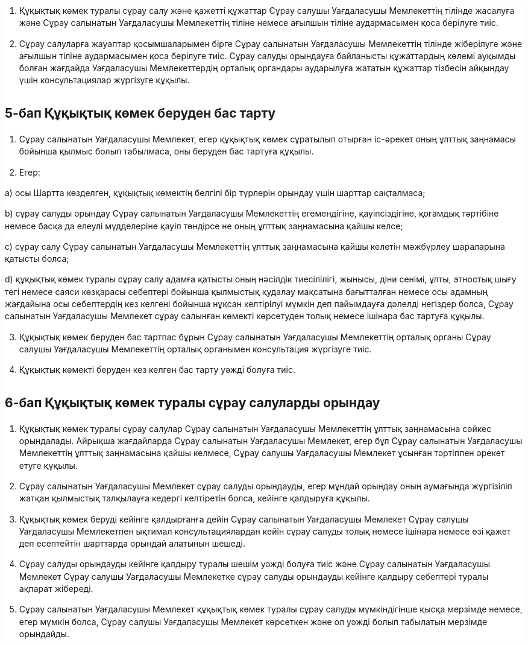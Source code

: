 1. Құқықтық көмек туралы сұрау салу және қажетті құжаттар Сұрау салушы Уағдаласушы Мемлекеттің тілінде жасалуға және Сұрау салынатын Уағдаласушы Мемлекеттің тіліне немесе ағылшын тіліне аудармасымен қоса берілуге тиіс.

2. Сұрау салуларға жауаптар қосымшаларымен бірге Сұрау салынатын Уағдаласушы Мемлекеттің тілінде жіберілуге және ағылшын тіліне аудармасымен қоса берілуге тиіс. Сұрау салуды орындауға байланысты құжаттардың көлемі ауқымды болған жағдайда Уағдаласушы Мемлекеттердің орталық органдары аударылуға жататын құжаттар тізбесін айқындау үшін консультациялар жүргізуге құқылы.

## 5-бап Құқықтық көмек беруден бас тарту

1. Сұрау салынатын Уағдаласушы Мемлекет, егер құқықтық көмек сұратылып отырған іс-әрекет оның ұлттық заңнамасы бойынша қылмыс болып табылмаса, оны беруден бас тартуға құқылы.

2. Егер:

а) осы Шартта көзделген, құқықтық көмектің белгілі бір түрлерін орындау үшін шарттар сақталмаса;

b) сұрау салуды орындау Сұрау салынатын Уағдаласушы Мемлекеттің егемендігіне, қауіпсіздігіне, қоғамдық тәртібіне немесе басқа да елеулі мүдделеріне қауіп төндірсе не оның ұлттық заңнамасына қайшы келсе;

с) сұрау салу Сұрау салынатын Уағдаласушы Мемлекеттің ұлттық заңнамасына қайшы келетін мәжбүрлеу шараларына қатысты болса;

d) құқықтық көмек туралы сұрау салу адамға қатысты оның нәсілдік тиесілілігі, жынысы, діни сенімі, ұлты, этностық шығу тегі немесе саяси көзқарасы себептері бойынша қылмыстық қудалау мақсатына бағытталған немесе осы адамның жағдайына осы себептердің кез келгені бойынша нұқсан келтірілуі мүмкін деп пайымдауға дәлелді негіздер болса, Сұрау салынатын Уағдаласушы Мемлекет сұрау салынған көмекті көрсетуден толық немесе ішінара бас тартуға құқылы.

3. Құқықтық көмек беруден бас тартпас бұрын Сұрау салынатын Уағдаласушы Мемлекеттің орталық органы Сұрау салушы Уағдаласушы Мемлекеттің орталық органымен консультация жүргізуге тиіс.

4. Құқықтық көмекті беруден кез келген бас тарту уәжді болуға тиіс.

## 6-бап Құқықтық көмек туралы сұрау салуларды орындау

1. Құқықтық көмек туралы сұрау салулар Сұрау салынатын Уағдаласушы Мемлекеттің ұлттық заңнамасына сәйкес орындалады. Айрықша жағдайларда Сұрау салынатын Уағдаласушы Мемлекет, егер бұл Сұрау салынатын Уағдаласушы Мемлекеттің ұлттық заңнамасына қайшы келмесе, Сұрау салушы Уағдаласушы Мемлекет ұсынған тәртіппен әрекет етуге құқылы.

2. Сұрау салынатын Уағдаласушы Мемлекет сұрау салуды орындауды, егер мұндай орындау оның аумағында жүргізіліп жатқан қылмыстық талқылауға кедергі келтіретін болса, кейінге қалдыруға құқылы.

3. Құқықтық көмек беруді кейінге қалдырғанға дейін Сұрау салынатын Уағдаласушы Мемлекет Сұрау салушы Уағдаласушы Мемлекетпен ықтимал консультациялардан кейін сұрау салуды толық немесе ішінара немесе өзі қажет деп есептейтін шарттарда орындай алатынын шешеді.

4. Сұрау салуды орындауды кейінге қалдыру туралы шешім уәжді болуға тиіс және Сұрау салынатын Уағдаласушы Мемлекет Сұрау салушы Уағдаласушы Мемлекетке сұрау салуды орындауды кейінге қалдыру себептері туралы ақпарат жібереді.

5. Сұрау салынатын Уағдаласушы Мемлекет құқықтық көмек туралы сұрау салуды мүмкіндігінше қысқа мерзімде немесе, егер мүмкін болса, Сұрау салушы Уағдаласушы Мемлекет көрсеткен және ол уәжді болып табылатын мерзімде орындайды.
